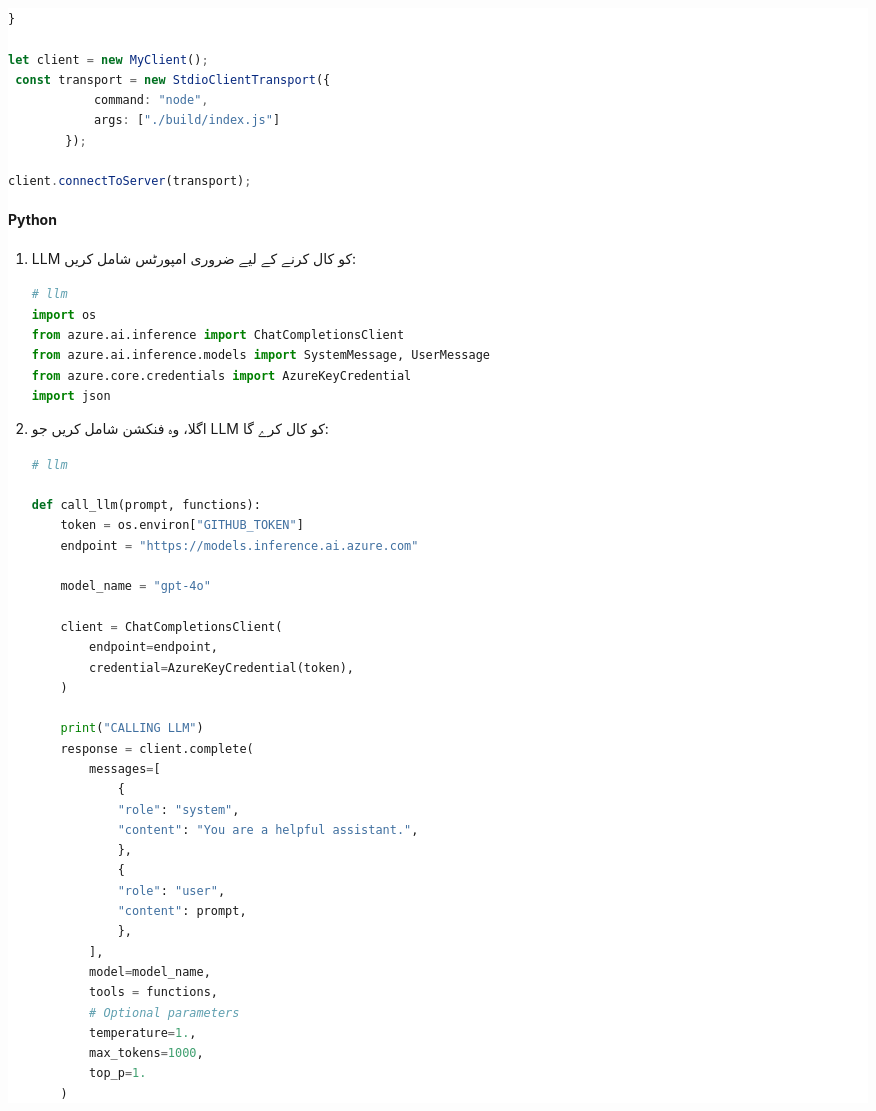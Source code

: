 ```typescript
}

let client = new MyClient();
 const transport = new StdioClientTransport({
            command: "node",
            args: ["./build/index.js"]
        });

client.connectToServer(transport);
```

#### Python

1. LLM کو کال کرنے کے لیے ضروری امپورٹس شامل کریں:

    ```python
    # llm
    import os
    from azure.ai.inference import ChatCompletionsClient
    from azure.ai.inference.models import SystemMessage, UserMessage
    from azure.core.credentials import AzureKeyCredential
    import json
    ```

1. اگلا، وہ فنکشن شامل کریں جو LLM کو کال کرے گا:

    ```python
    # llm

    def call_llm(prompt, functions):
        token = os.environ["GITHUB_TOKEN"]
        endpoint = "https://models.inference.ai.azure.com"

        model_name = "gpt-4o"

        client = ChatCompletionsClient(
            endpoint=endpoint,
            credential=AzureKeyCredential(token),
        )

        print("CALLING LLM")
        response = client.complete(
            messages=[
                {
                "role": "system",
                "content": "You are a helpful assistant.",
                },
                {
                "role": "user",
                "content": prompt,
                },
            ],
            model=model_name,
            tools = functions,
            # Optional parameters
            temperature=1.,
            max_tokens=1000,
            top_p=1.    
        )
